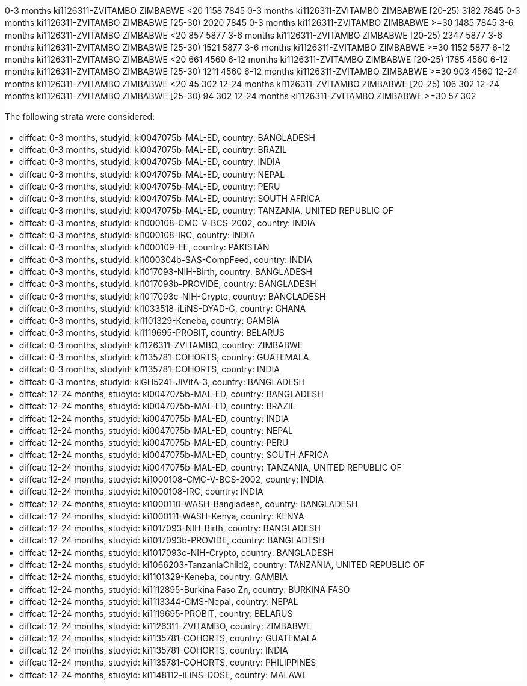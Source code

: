 0-3 months     ki1126311-ZVITAMBO          ZIMBABWE                       <20          1158    7845
0-3 months     ki1126311-ZVITAMBO          ZIMBABWE                       [20-25)      3182    7845
0-3 months     ki1126311-ZVITAMBO          ZIMBABWE                       [25-30)      2020    7845
0-3 months     ki1126311-ZVITAMBO          ZIMBABWE                       >=30         1485    7845
3-6 months     ki1126311-ZVITAMBO          ZIMBABWE                       <20           857    5877
3-6 months     ki1126311-ZVITAMBO          ZIMBABWE                       [20-25)      2347    5877
3-6 months     ki1126311-ZVITAMBO          ZIMBABWE                       [25-30)      1521    5877
3-6 months     ki1126311-ZVITAMBO          ZIMBABWE                       >=30         1152    5877
6-12 months    ki1126311-ZVITAMBO          ZIMBABWE                       <20           661    4560
6-12 months    ki1126311-ZVITAMBO          ZIMBABWE                       [20-25)      1785    4560
6-12 months    ki1126311-ZVITAMBO          ZIMBABWE                       [25-30)      1211    4560
6-12 months    ki1126311-ZVITAMBO          ZIMBABWE                       >=30          903    4560
12-24 months   ki1126311-ZVITAMBO          ZIMBABWE                       <20            45     302
12-24 months   ki1126311-ZVITAMBO          ZIMBABWE                       [20-25)       106     302
12-24 months   ki1126311-ZVITAMBO          ZIMBABWE                       [25-30)        94     302
12-24 months   ki1126311-ZVITAMBO          ZIMBABWE                       >=30           57     302


The following strata were considered:

* diffcat: 0-3 months, studyid: ki0047075b-MAL-ED, country: BANGLADESH
* diffcat: 0-3 months, studyid: ki0047075b-MAL-ED, country: BRAZIL
* diffcat: 0-3 months, studyid: ki0047075b-MAL-ED, country: INDIA
* diffcat: 0-3 months, studyid: ki0047075b-MAL-ED, country: NEPAL
* diffcat: 0-3 months, studyid: ki0047075b-MAL-ED, country: PERU
* diffcat: 0-3 months, studyid: ki0047075b-MAL-ED, country: SOUTH AFRICA
* diffcat: 0-3 months, studyid: ki0047075b-MAL-ED, country: TANZANIA, UNITED REPUBLIC OF
* diffcat: 0-3 months, studyid: ki1000108-CMC-V-BCS-2002, country: INDIA
* diffcat: 0-3 months, studyid: ki1000108-IRC, country: INDIA
* diffcat: 0-3 months, studyid: ki1000109-EE, country: PAKISTAN
* diffcat: 0-3 months, studyid: ki1000304b-SAS-CompFeed, country: INDIA
* diffcat: 0-3 months, studyid: ki1017093-NIH-Birth, country: BANGLADESH
* diffcat: 0-3 months, studyid: ki1017093b-PROVIDE, country: BANGLADESH
* diffcat: 0-3 months, studyid: ki1017093c-NIH-Crypto, country: BANGLADESH
* diffcat: 0-3 months, studyid: ki1033518-iLiNS-DYAD-G, country: GHANA
* diffcat: 0-3 months, studyid: ki1101329-Keneba, country: GAMBIA
* diffcat: 0-3 months, studyid: ki1119695-PROBIT, country: BELARUS
* diffcat: 0-3 months, studyid: ki1126311-ZVITAMBO, country: ZIMBABWE
* diffcat: 0-3 months, studyid: ki1135781-COHORTS, country: GUATEMALA
* diffcat: 0-3 months, studyid: ki1135781-COHORTS, country: INDIA
* diffcat: 0-3 months, studyid: kiGH5241-JiVitA-3, country: BANGLADESH
* diffcat: 12-24 months, studyid: ki0047075b-MAL-ED, country: BANGLADESH
* diffcat: 12-24 months, studyid: ki0047075b-MAL-ED, country: BRAZIL
* diffcat: 12-24 months, studyid: ki0047075b-MAL-ED, country: INDIA
* diffcat: 12-24 months, studyid: ki0047075b-MAL-ED, country: NEPAL
* diffcat: 12-24 months, studyid: ki0047075b-MAL-ED, country: PERU
* diffcat: 12-24 months, studyid: ki0047075b-MAL-ED, country: SOUTH AFRICA
* diffcat: 12-24 months, studyid: ki0047075b-MAL-ED, country: TANZANIA, UNITED REPUBLIC OF
* diffcat: 12-24 months, studyid: ki1000108-CMC-V-BCS-2002, country: INDIA
* diffcat: 12-24 months, studyid: ki1000108-IRC, country: INDIA
* diffcat: 12-24 months, studyid: ki1000110-WASH-Bangladesh, country: BANGLADESH
* diffcat: 12-24 months, studyid: ki1000111-WASH-Kenya, country: KENYA
* diffcat: 12-24 months, studyid: ki1017093-NIH-Birth, country: BANGLADESH
* diffcat: 12-24 months, studyid: ki1017093b-PROVIDE, country: BANGLADESH
* diffcat: 12-24 months, studyid: ki1017093c-NIH-Crypto, country: BANGLADESH
* diffcat: 12-24 months, studyid: ki1066203-TanzaniaChild2, country: TANZANIA, UNITED REPUBLIC OF
* diffcat: 12-24 months, studyid: ki1101329-Keneba, country: GAMBIA
* diffcat: 12-24 months, studyid: ki1112895-Burkina Faso Zn, country: BURKINA FASO
* diffcat: 12-24 months, studyid: ki1113344-GMS-Nepal, country: NEPAL
* diffcat: 12-24 months, studyid: ki1119695-PROBIT, country: BELARUS
* diffcat: 12-24 months, studyid: ki1126311-ZVITAMBO, country: ZIMBABWE
* diffcat: 12-24 months, studyid: ki1135781-COHORTS, country: GUATEMALA
* diffcat: 12-24 months, studyid: ki1135781-COHORTS, country: INDIA
* diffcat: 12-24 months, studyid: ki1135781-COHORTS, country: PHILIPPINES
* diffcat: 12-24 months, studyid: ki1148112-iLiNS-DOSE, country: MALAWI